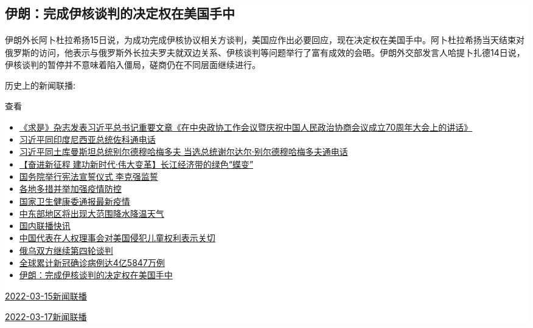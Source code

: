 
## 伊朗：完成伊核谈判的决定权在美国手中


伊朗外长阿卜杜拉希扬15日说，为成功完成伊核协议相关方谈判，美国应作出必要回应，现在决定权在美国手中。阿卜杜拉希扬当天结束对俄罗斯的访问，他表示与俄罗斯外长拉夫罗夫就双边关系、伊核谈判等问题举行了富有成效的会晤。伊朗外交部发言人哈提卜扎德14日说，伊核谈判的暂停并不意味着陷入僵局，磋商仍在不同层面继续进行。






历史上的新闻联播:

 查看
 

* [《求是》杂志发表习近平总书记重要文章《在中央政协工作会议暨庆祝中国人民政治协商会议成立70周年大会上的讲话》](#《求是》杂志发表习近平总书记重要文章《在中央政协工作会议暨庆祝中国人民政治协商会议成立70周年大会上的讲话》)
* [习近平同印度尼西亚总统佐科通电话](#习近平同印度尼西亚总统佐科通电话)
* [习近平同土库曼斯坦总统别尔德穆哈梅多夫 当选总统谢尔达尔·别尔德穆哈梅多夫通电话](#习近平同土库曼斯坦总统别尔德穆哈梅多夫-当选总统谢尔达尔·别尔德穆哈梅多夫通电话)
* [【奋进新征程 建功新时代·伟大变革】长江经济带的绿色“蝶变”](#【奋进新征程-建功新时代·伟大变革】长江经济带的绿色“蝶变”)
* [国务院举行宪法宣誓仪式 李克强监誓](#国务院举行宪法宣誓仪式-李克强监誓)
* [各地多措并举加强疫情防控](#各地多措并举加强疫情防控)
* [国家卫生健康委通报最新疫情](#国家卫生健康委通报最新疫情)
* [中东部地区将出现大范围降水降温天气](#中东部地区将出现大范围降水降温天气)
* [国内联播快讯](#国内联播快讯)
* [中国代表在人权理事会对美国侵犯儿童权利表示关切](#中国代表在人权理事会对美国侵犯儿童权利表示关切)
* [俄乌双方继续第四轮谈判](#俄乌双方继续第四轮谈判)
* [全球累计新冠确诊病例达4亿5847万例](#全球累计新冠确诊病例达4亿5847万例)
* [伊朗：完成伊核谈判的决定权在美国手中](#伊朗：完成伊核谈判的决定权在美国手中)






[2022-03-15新闻联播](/xinwenlianbo/20220315)


[2022-03-17新闻联播](/xinwenlianbo/20220317)



